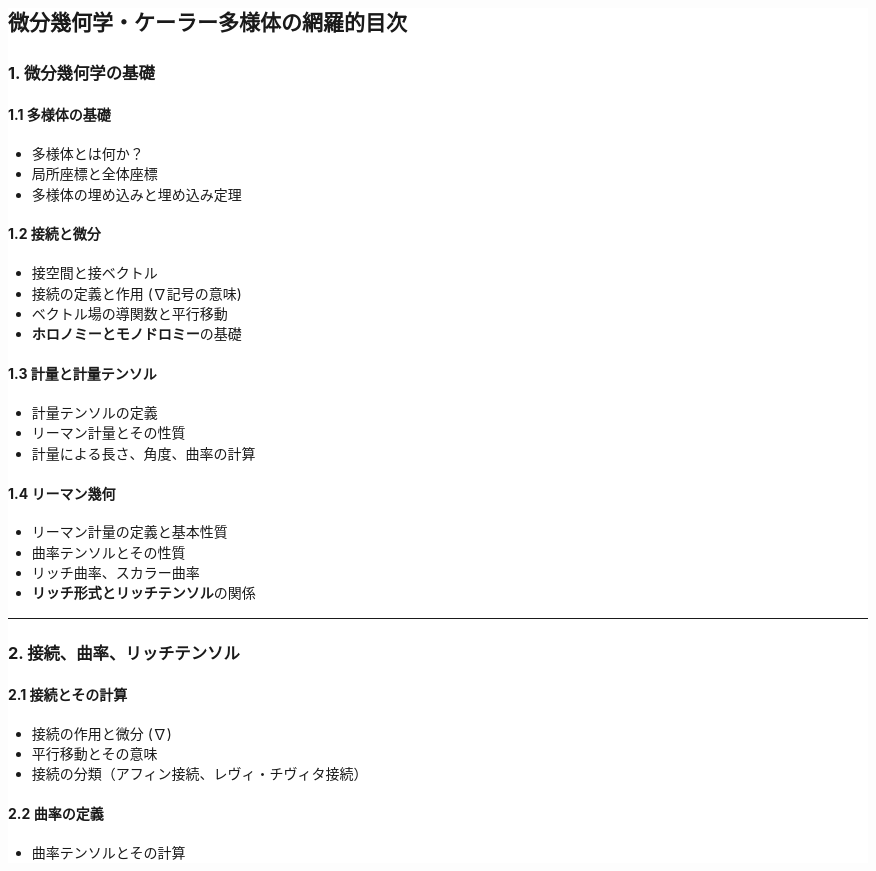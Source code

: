 ## **微分幾何学・ケーラー多様体の網羅的目次**

### 1. **微分幾何学の基礎**

#### 1.1 **多様体の基礎**

* 多様体とは何か？
* 局所座標と全体座標
* 多様体の埋め込みと埋め込み定理

#### 1.2 **接続と微分**

* 接空間と接ベクトル
* 接続の定義と作用 ($\nabla$記号の意味)
* ベクトル場の導関数と平行移動
* **ホロノミーとモノドロミー**の基礎

#### 1.3 **計量と計量テンソル**

* 計量テンソルの定義
* リーマン計量とその性質
* 計量による長さ、角度、曲率の計算

#### 1.4 **リーマン幾何**

* リーマン計量の定義と基本性質
* 曲率テンソルとその性質
* リッチ曲率、スカラー曲率
* **リッチ形式とリッチテンソル**の関係

---

### 2. **接続、曲率、リッチテンソル**

#### 2.1 **接続とその計算**

* 接続の作用と微分 ($\nabla$)
* 平行移動とその意味
* 接続の分類（アフィン接続、レヴィ・チヴィタ接続）

#### 2.2 **曲率の定義**

* 曲率テンソルとその計算
